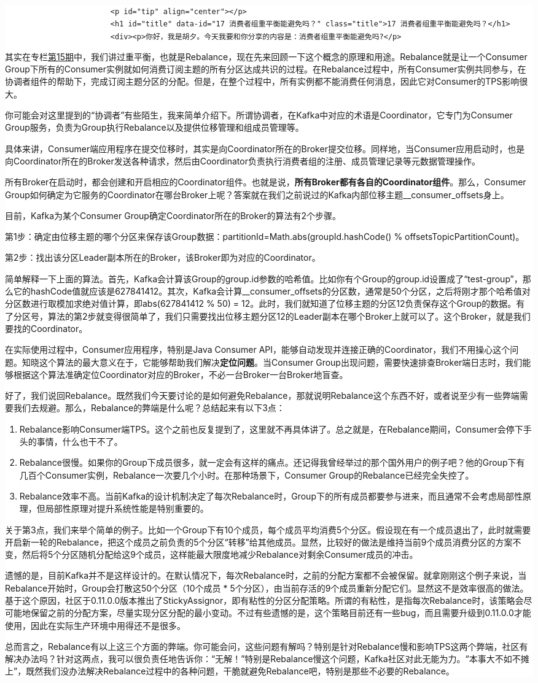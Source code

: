                             
                            
                            <p id="tip" align="center"></p>
                            <h1 id="title" data-id="17 消费者组重平衡能避免吗？" class="title">17 消费者组重平衡能避免吗？</h1>
                            <div><p>你好，我是胡夕。今天我要和你分享的内容是：消费者组重平衡能避免吗?</p>

<p>其实在专栏<a href="https://time.geekbang.org/column/article/105112" target="_blank">第15期</a>中，我们讲过重平衡，也就是Rebalance，现在先来回顾一下这个概念的原理和用途。Rebalance就是让一个Consumer Group下所有的Consumer实例就如何消费订阅主题的所有分区达成共识的过程。在Rebalance过程中，所有Consumer实例共同参与，在协调者组件的帮助下，完成订阅主题分区的分配。但是，在整个过程中，所有实例都不能消费任何消息，因此它对Consumer的TPS影响很大。</p>

<p>你可能会对这里提到的“协调者”有些陌生，我来简单介绍下。所谓协调者，在Kafka中对应的术语是Coordinator，它专门为Consumer Group服务，负责为Group执行Rebalance以及提供位移管理和组成员管理等。</p>

<p>具体来讲，Consumer端应用程序在提交位移时，其实是向Coordinator所在的Broker提交位移。同样地，当Consumer应用启动时，也是向Coordinator所在的Broker发送各种请求，然后由Coordinator负责执行消费者组的注册、成员管理记录等元数据管理操作。</p>

<p>所有Broker在启动时，都会创建和开启相应的Coordinator组件。也就是说，<strong>所有Broker都有各自的Coordinator组件</strong>。那么，Consumer Group如何确定为它服务的Coordinator在哪台Broker上呢？答案就在我们之前说过的Kafka内部位移主题__consumer_offsets身上。</p>

<p>目前，Kafka为某个Consumer Group确定Coordinator所在的Broker的算法有2个步骤。</p>

<p>第1步：确定由位移主题的哪个分区来保存该Group数据：partitionId=Math.abs(groupId.hashCode() % offsetsTopicPartitionCount)。</p>

<p>第2步：找出该分区Leader副本所在的Broker，该Broker即为对应的Coordinator。</p>

<p>简单解释一下上面的算法。首先，Kafka会计算该Group的group.id参数的哈希值。比如你有个Group的group.id设置成了“test-group”，那么它的hashCode值就应该是627841412。其次，Kafka会计算__consumer_offsets的分区数，通常是50个分区，之后将刚才那个哈希值对分区数进行取模加求绝对值计算，即abs(627841412 % 50) = 12。此时，我们就知道了位移主题的分区12负责保存这个Group的数据。有了分区号，算法的第2步就变得很简单了，我们只需要找出位移主题分区12的Leader副本在哪个Broker上就可以了。这个Broker，就是我们要找的Coordinator。</p>

<p>在实际使用过程中，Consumer应用程序，特别是Java Consumer API，能够自动发现并连接正确的Coordinator，我们不用操心这个问题。知晓这个算法的最大意义在于，它能够帮助我们解决<strong>定位问题</strong>。当Consumer Group出现问题，需要快速排查Broker端日志时，我们能够根据这个算法准确定位Coordinator对应的Broker，不必一台Broker一台Broker地盲查。</p>

<p>好了，我们说回Rebalance。既然我们今天要讨论的是如何避免Rebalance，那就说明Rebalance这个东西不好，或者说至少有一些弊端需要我们去规避。那么，Rebalance的弊端是什么呢？总结起来有以下3点：</p>

<ol>
<li><p>Rebalance影响Consumer端TPS。这个之前也反复提到了，这里就不再具体讲了。总之就是，在Rebalance期间，Consumer会停下手头的事情，什么也干不了。</p></li>

<li><p>Rebalance很慢。如果你的Group下成员很多，就一定会有这样的痛点。还记得我曾经举过的那个国外用户的例子吧？他的Group下有几百个Consumer实例，Rebalance一次要几个小时。在那种场景下，Consumer Group的Rebalance已经完全失控了。</p></li>

<li><p>Rebalance效率不高。当前Kafka的设计机制决定了每次Rebalance时，Group下的所有成员都要参与进来，而且通常不会考虑局部性原理，但局部性原理对提升系统性能是特别重要的。</p></li>
</ol>

<p>关于第3点，我们来举个简单的例子。比如一个Group下有10个成员，每个成员平均消费5个分区。假设现在有一个成员退出了，此时就需要开启新一轮的Rebalance，把这个成员之前负责的5个分区“转移”给其他成员。显然，比较好的做法是维持当前9个成员消费分区的方案不变，然后将5个分区随机分配给这9个成员，这样能最大限度地减少Rebalance对剩余Consumer成员的冲击。</p>

<p>遗憾的是，目前Kafka并不是这样设计的。在默认情况下，每次Rebalance时，之前的分配方案都不会被保留。就拿刚刚这个例子来说，当Rebalance开始时，Group会打散这50个分区（10个成员 * 5个分区），由当前存活的9个成员重新分配它们。显然这不是效率很高的做法。基于这个原因，社区于0.11.0.0版本推出了StickyAssignor，即有粘性的分区分配策略。所谓的有粘性，是指每次Rebalance时，该策略会尽可能地保留之前的分配方案，尽量实现分区分配的最小变动。不过有些遗憾的是，这个策略目前还有一些bug，而且需要升级到0.11.0.0才能使用，因此在实际生产环境中用得还不是很多。</p>

<p>总而言之，Rebalance有以上这三个方面的弊端。你可能会问，这些问题有解吗？特别是针对Rebalance慢和影响TPS这两个弊端，社区有解决办法吗？针对这两点，我可以很负责任地告诉你：“无解！”特别是Rebalance慢这个问题，Kafka社区对此无能为力。“本事大不如不摊上”，既然我们没办法解决Rebalance过程中的各种问题，干脆就避免Rebalance吧，特别是那些不必要的Rebalance。</p>
